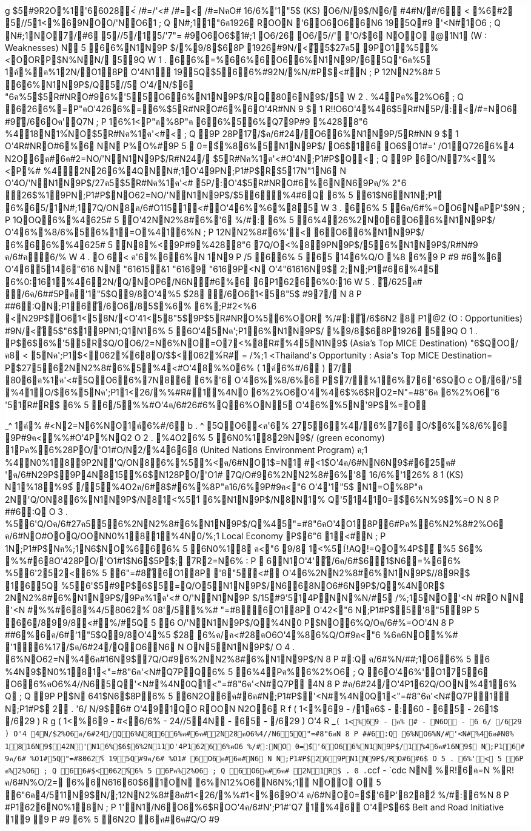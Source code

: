 g $5#9R2O%1'66028<์ /#=/'<# /#=< /#=NคO# 16/6%'1"5$ (KS) O6/N/9$/N6/ #4#N/#/6 < %6#2 5//51<%69NOO/'NO61 ; Q N#;11"6ค1926 ROON '6O6O66N6 195Q#9 '<N#1O6 ; Q N#;1NO7/#6 5//5/15/'7"= #9O6O6$1#;1 O6/26 O6/5//' 'O/$6 NOO @1N1 (W : Weaknesses) N 5 66%N1N9P $/%9/8$68P 1926#9N/<ั5$27ค5 9PO1%5%<OORP$N%NN/ 59Q W 1 . 66%=%66%6O66%N1N9P$/%4//N6/N/$65Q"6ค%5 1ค์%ค%12N/O18P O'4N1 195Q$566%#92N/%N/#P$<#N ; P 12NN2%8# 5 66%N1N9P$/Q5//5 O'4/N/$6 "6ค%5$5R#NRO#96%'55O66%N1N9P$/RQ806N9$/5 W 2 . %4Pค%2%O6 ; Q 6266%=P"คO'4266%=6%$5R#NRO#6%6O'4R#NN 9 $ 1 R!!O6O'4%46$5R#N5P/:</#=NO6 #9ั/66Oค'Q7N ; P 16%1<P"ค%8P"ค 66%56%Q79P#9 %4288"6 %418N1%์NO$5R#Nค%1ค'<#< ; Q 9P 28P17/$ค/6#24/O66%N1N9P$/$5R#NN 9 $ 1 O'4R#NRO#6%6 NN P%O%#9P 5  0=$์%86%5N1N9P$/ O6$16 O6$O1#=' /O1Q7266%4 N2O6ค#6ค#2=NO/'NN1N9P$/R#N24/ $5R#Nค%1ค'<#O'4N;P1#P$Q< ; Q 9P 6O/N7%<%<P%# %42N266%4QNN#;1O'49PN;P1#P$R$517N"1N6 N O'4O/'NN1N9P$/27ค5$5R#Nค%1ค'<# 5P/:O'4$5R#NRO#6%6NN69Pค/% 2"6 26$%19PN;P1#P$NO62=NO/'NN1N9P$/$56%4#6Q 6% 5 61$N6N1N;P1 6%$6$5/1N#;17Q/ON8ค/6#O1151<#O'46%%6%85 W 3 . 66% 5 6ค/6#%=OO6NคPP'$9N ; P 1QOQ6%%4625# 5 ์O'42NN2%8#6%'6 %/#: 6% 5 6%426%2N06O66%N1N9P$/ O'46%%8/6%56%1=O%416%N ; P 12NN2%8#6%'< 6O66%N1N9P$/ 6%66%%4625# 5 ์N8%<9P#9%4288"6 7Q/O<%89PN9P$/56%N1N9P$/R#N#9 ค/6#ค6/% W 4 . O 6< ค'6%66%N 1N9 P $/$5 66% 5 65 146%Q/O %8 6%9 P #9 #6%6 O'465146"616 NN "61615&1 "6169 "6169P<N O'4"61616N9$ 2;N;P1#66%45 6%0:161%462N/Q/NOP6/N6N์#6%6 6P16266%0:16 W 5 . ั/625ค# ั/6ค/6##5Pค'1"5$Q9/8O'4%5 $์28 ั/6O61<58"5$ #97/ N 8 P ##6:QN;P16ั/6O6/85$%6% 6%;P#2<%6 <N29P$O61<58N/<O'41<58"5$9P$5R#NRO%56%OOR %/#:ั/6$6N2 8 P1@2 (O : Opportunities) #9N/<ั5$"6$19PN1;Q1N16% 5 6O'45Nค';P16%N1N9P$/ %9/8$68P1926 59Q O 1 . P$6$6%'55R$Q/OO6/2=N6%NO=O7<%8R#์%45N1N9$ (Asia’s Top MICE Destination) "6$QOO/ค8 < 5Nค';P1$<062%์68O/$$<062%์R#์ = /%;1 <Thailand's Opportunity : Asia's Top MICE Destination= P$27562NN2%8#6%5%4<#O'48%%06% ( 1ค์6%#/6 ) 7/ 806ค%1ค'<#5QO66%7N86 6%'6 O'46%%8/6%6 P$7/%16%76"6$QO c O/6/'5 %41O/$6%5Nค';P11<26/%%#R#์1%4N0 6%2%O6O'4%46$%6$RO2=N"=#8"6ค 6%2%O6"6 '51์R#์R$ 6% 5 6/5%%#O'4ค/6#26#6%Q6%ON5 O'46%%5N'9P$%=O

_^ 1ค์% #<N2=N6%NO1ค์6%#/6 b . ^ 5QO6<ค'6% 2756%4/6%76 O/$6%%8/6%6 9P#9ค<%%#O'4P%NQ2 O 2 . %4O26% 5 6N0%1829N9$/ (green economy) 1Pค%6%28PO/'O1#O/N2/%4668 (United Nations Environment Program) ค;1 %4N0%189P2N'Q/ON86%%5%<ค/6#NO1$=N1 #<1$์O'4ค/6#NN6N9$#625ค# 'ค/6#N29P$9P4N815%6$N128PO/'O1# 7Q/O#96%2NN2%8#6%'8 16/6%'126% 8 1 (KS) N1%18%9$์ /5%4O2ค/6#8$#6%%8P"ค16/6%9P#9ค<"6 O'4'1"5$ N1=O%8P"ค 2N'Q/ON86%N1N9P$/N81<%51์ 6%N1N9P$/N8N1% Q'51410=$์6%N%9$%=O N 8 P ##6:Q O 3 . %56'Q/Oค/6#27ค556%2NN2%8#6%N1N9P$/Q%45"=#8"6คO'4O18P6#Pค%6%N2%8#2%O6 ค/6#NO#OOQ/OONN0%181%4N0/%;1 Local Economy P$6$%4568O16%N 8 P #05$"6 1<#N ; P 1N;P1#P$Nค%;1N6$NO%666% 5 6N0%18 ค<"6 9/8 1<%51์!AQ!=QO%4P$์ %5 $6% %%#68O'428PO/'O1#1$N6$5P$; 7R2=N6% : P  6N1O'4'ั/6ค/6#$61$N6=%66% %56'252<6% 5 6"=#8ั6O18P '8"5์<# O'46%2NN2%8#6%N1N9P$//89R$ 165Q %56'$5#9P$6$5=Q/O5N1N9P$/N668NO6#6N9P$/Q%4N0R$ 2NN2%8#6%N1N9P$/9Pค%1ค'<# O/'NN1N9P $/15#9'514PNN%N/#5 /%;15NO'<N #RO NN '<N #%%#68%4/58062%์ 08'/5%%# "=#8ั6O18P O'42<"6 N;P1#P$5'8"5์9P 5 66/899/8<#%/#5Q 5 6 O/'NN1N9P$/Q%4N0 P$NO6%Q/Oค/6#%=OO'4N 8 P ##6%6ค/6#'1"5$Q9/8O'4%5 $์28 6%ค/ค<#28คO6O'4%86%Q/O#9ค<"6 %6ค6NO%%# '16%17/$ค/6#24/QO6N6 N ON5N1N9P$/ O 4 . 6%NO62=N%46ค#16N9$7Q/O#96%2NN2%8#6%N1N9P$/N 8 P #:Q ค/6#%N/##;1O66% 5 6 %4N9$N0%181<"=#8"6ค'<N#Q7PQ6% 5 6%4Pค%6%2%O6 ; Q 6O'46%'O1756 O66%คO6%4//N65Q'<N#%4N0Q1<"=#8"6ค'<N#Q7P 4N 8 P #ค/6#24/O'4P162Q/OON%416% Q ; Q 9P P$N 641$N6$8P6% 5 6N2O6ค#6ค#N;P1#P$'<N#%4N0Q1<"=#8"6ค'<N#Q7P1 N;P1#P$ 2 . '6/ N/9$6# O'491QO ROON N2O6 R f ( 1<%69 - /1ค6$ - :60 - 65 - 261$ /629 ) R g ( 1<%69 - #<6/6% - 24//54N - 65 - /629 ) O'4 R _` ( 1<%69 - ค% # - N6O - 6 6/ /629 ) O'4 4N/$2%O6ค/6#24/Q6%N866%ค#6ค#2N28คO6%4//N65Q"=#8"6คN 8 P ##6:Q 6%NO6%N/#'<N#%46ค#N0%1816N9$42N'N16%$6$6%2N11O'4P16266%คO6 %/#:NO 0=$์'6O66%N1N9P$/1%46ค#16N9$ N;P16#9ค/6# %O1#5Q"=#8062%์ 195Q#9ค/6# %O1# 6O6ค#6ค#N6 N N;P1#P$269PN1N9P$/RO#6#6$ O 5 . 6%'< 5 6Pค%2%O6 ; Q 66#$<062%์6% 5 6Pค%2%O6 ; Q 6O6ค#6ค# 2N1R$ . 0 . `ccf - `cdc NN %R!6ค=N %R!ค/6#N%O/2= 6%$6$N61660$61ON 6%N12%O6N6N%;1 NOO O 5 6"6ค4/511N9$N/;12NN2%8#8ค#1<26/%%#1<%69O'4 ค/6#NO0=$์'6P'8282์ %/#:6%N 8 P #P1626N0%18N ; P 1'N1/N6O6%6$ROO'4ค/6#N';P1#'Q7 1%46 O'4P$6$ Belt and Road Initiative 19 9 P #9 6% 5 6N2O 6ค#6ค#Q/O #9
